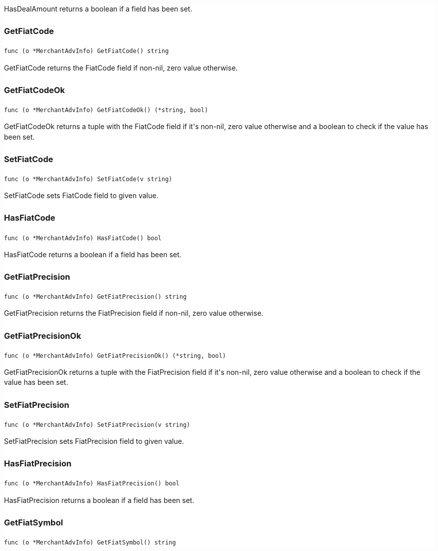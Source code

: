 HasDealAmount returns a boolean if a field has been set.

### GetFiatCode

`func (o *MerchantAdvInfo) GetFiatCode() string`

GetFiatCode returns the FiatCode field if non-nil, zero value otherwise.

### GetFiatCodeOk

`func (o *MerchantAdvInfo) GetFiatCodeOk() (*string, bool)`

GetFiatCodeOk returns a tuple with the FiatCode field if it's non-nil, zero value otherwise
and a boolean to check if the value has been set.

### SetFiatCode

`func (o *MerchantAdvInfo) SetFiatCode(v string)`

SetFiatCode sets FiatCode field to given value.

### HasFiatCode

`func (o *MerchantAdvInfo) HasFiatCode() bool`

HasFiatCode returns a boolean if a field has been set.

### GetFiatPrecision

`func (o *MerchantAdvInfo) GetFiatPrecision() string`

GetFiatPrecision returns the FiatPrecision field if non-nil, zero value otherwise.

### GetFiatPrecisionOk

`func (o *MerchantAdvInfo) GetFiatPrecisionOk() (*string, bool)`

GetFiatPrecisionOk returns a tuple with the FiatPrecision field if it's non-nil, zero value otherwise
and a boolean to check if the value has been set.

### SetFiatPrecision

`func (o *MerchantAdvInfo) SetFiatPrecision(v string)`

SetFiatPrecision sets FiatPrecision field to given value.

### HasFiatPrecision

`func (o *MerchantAdvInfo) HasFiatPrecision() bool`

HasFiatPrecision returns a boolean if a field has been set.

### GetFiatSymbol

`func (o *MerchantAdvInfo) GetFiatSymbol() string`
